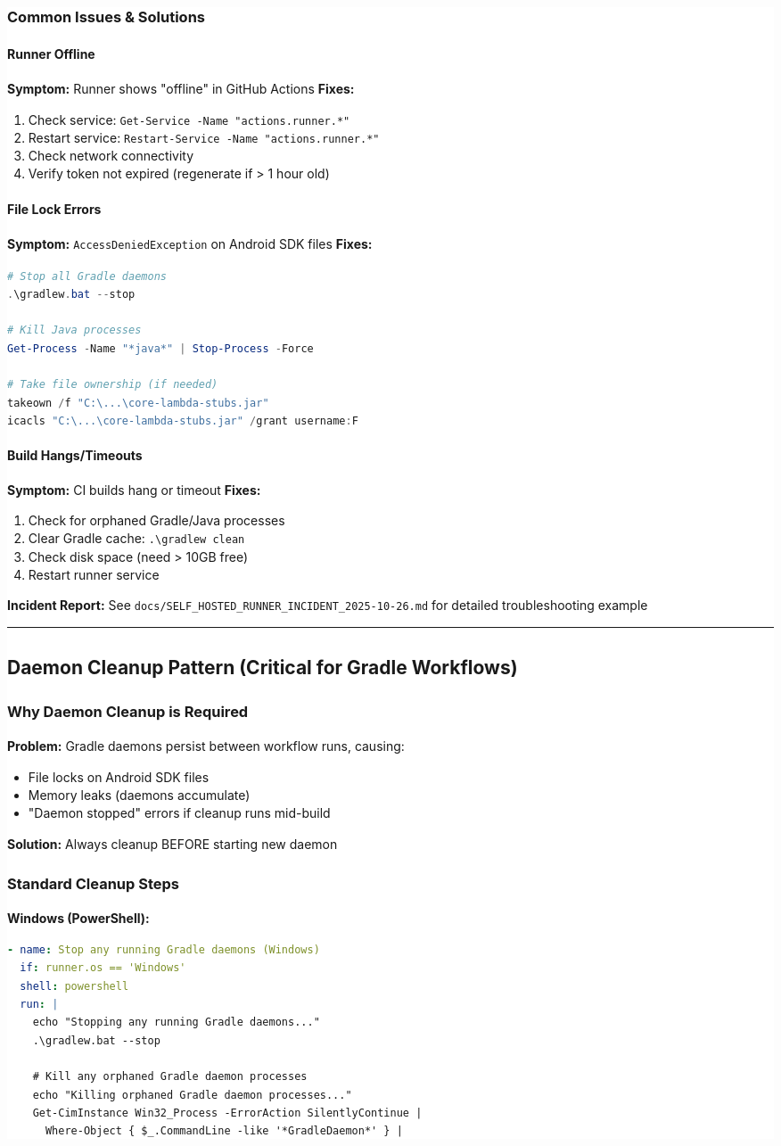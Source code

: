 ### Common Issues & Solutions

#### Runner Offline
**Symptom:** Runner shows "offline" in GitHub Actions
**Fixes:**
1. Check service: `Get-Service -Name "actions.runner.*"`
2. Restart service: `Restart-Service -Name "actions.runner.*"`
3. Check network connectivity
4. Verify token not expired (regenerate if > 1 hour old)

#### File Lock Errors
**Symptom:** `AccessDeniedException` on Android SDK files
**Fixes:**
```powershell
# Stop all Gradle daemons
.\gradlew.bat --stop

# Kill Java processes
Get-Process -Name "*java*" | Stop-Process -Force

# Take file ownership (if needed)
takeown /f "C:\...\core-lambda-stubs.jar"
icacls "C:\...\core-lambda-stubs.jar" /grant username:F
```

#### Build Hangs/Timeouts
**Symptom:** CI builds hang or timeout
**Fixes:**
1. Check for orphaned Gradle/Java processes
2. Clear Gradle cache: `.\gradlew clean`
3. Check disk space (need > 10GB free)
4. Restart runner service

**Incident Report:** See `docs/SELF_HOSTED_RUNNER_INCIDENT_2025-10-26.md` for detailed troubleshooting example

---

## Daemon Cleanup Pattern (Critical for Gradle Workflows)

### Why Daemon Cleanup is Required

**Problem:** Gradle daemons persist between workflow runs, causing:
- File locks on Android SDK files
- Memory leaks (daemons accumulate)
- "Daemon stopped" errors if cleanup runs mid-build

**Solution:** Always cleanup BEFORE starting new daemon

### Standard Cleanup Steps

**Windows (PowerShell):**
```yaml
- name: Stop any running Gradle daemons (Windows)
  if: runner.os == 'Windows'
  shell: powershell
  run: |
    echo "Stopping any running Gradle daemons..."
    .\gradlew.bat --stop

    # Kill any orphaned Gradle daemon processes
    echo "Killing orphaned Gradle daemon processes..."
    Get-CimInstance Win32_Process -ErrorAction SilentlyContinue |
      Where-Object { $_.CommandLine -like '*GradleDaemon*' } |
```